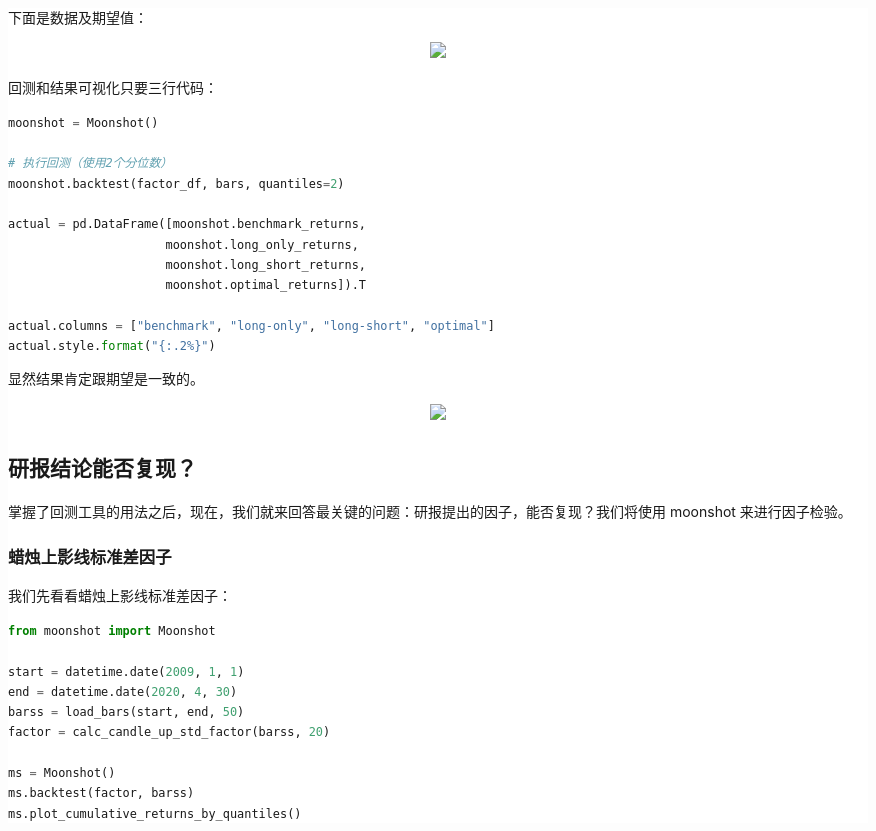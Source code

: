 

下面是数据及期望值：

<div style='width:75%;text-align:center;margin: 0 auto 1rem'>
<img src='https://cdn.jsdelivr.net/gh/zillionare/images@main/images/2025/07/20250704160054.png'>
</div>


回测和结果可视化只要三行代码：
```python
moonshot = Moonshot()

# 执行回测（使用2个分位数）
moonshot.backtest(factor_df, bars, quantiles=2)

actual = pd.DataFrame([moonshot.benchmark_returns, 
                      moonshot.long_only_returns, 
                      moonshot.long_short_returns, 
                      moonshot.optimal_returns]).T

actual.columns = ["benchmark", "long-only", "long-short", "optimal"]
actual.style.format("{:.2%}")
```
显然结果肯定跟期望是一致的。


<div style='width:75%;text-align:center;margin: 0 auto 1rem'>
<img src='https://cdn.jsdelivr.net/gh/zillionare/images@main/images/2025/07/20250704143609.png'>
</div>



## 研报结论能否复现？

掌握了回测工具的用法之后，现在，我们就来回答最关键的问题：研报提出的因子，能否复现？我们将使用 moonshot 来进行因子检验。

### 蜡烛上影线标准差因子

我们先看看蜡烛上影线标准差因子：


```python
from moonshot import Moonshot

start = datetime.date(2009, 1, 1)
end = datetime.date(2020, 4, 30)
barss = load_bars(start, end, 50)
factor = calc_candle_up_std_factor(barss, 20)

ms = Moonshot()
ms.backtest(factor, barss)
ms.plot_cumulative_returns_by_quantiles()
```

